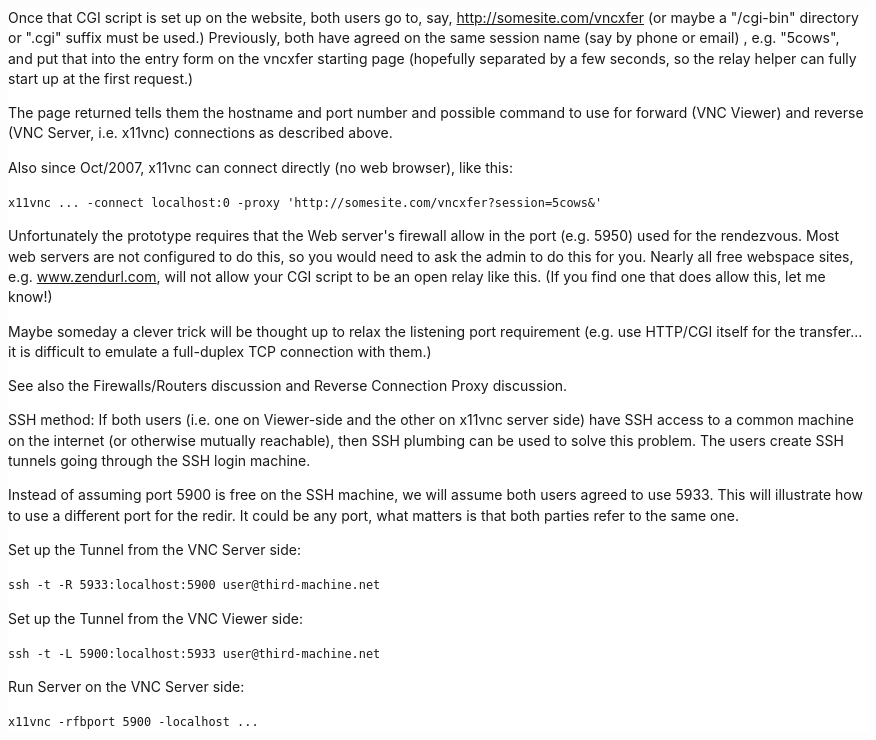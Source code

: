 Once that CGI script is set up on the website, both users go to, say,
http://somesite.com/vncxfer (or maybe a "/cgi-bin" directory or ".cgi"
suffix must be used.) Previously, both have agreed on the same session
name (say by phone or email) , e.g. "5cows", and put that into the
entry form on the vncxfer starting page (hopefully separated by a few
seconds, so the relay helper can fully start up at the first request.)

The page returned tells them the hostname and port number and possible
command to use for forward (VNC Viewer) and reverse (VNC Server, i.e.
x11vnc) connections as described above.

Also since Oct/2007, x11vnc can connect directly (no web browser),
like this:

```
x11vnc ... -connect localhost:0 -proxy 'http://somesite.com/vncxfer?session=5cows&'
```

Unfortunately the prototype requires that the Web server's firewall
allow in the port (e.g. 5950) used for the rendezvous. Most web
servers are not configured to do this, so you would need to ask the
admin to do this for you. Nearly all free webspace sites, e.g.
www.zendurl.com, will not allow your CGI script to be an open relay
like this. (If you find one that does allow this, let me know!)

Maybe someday a clever trick will be thought up to relax the listening
port requirement (e.g. use HTTP/CGI itself for the transfer... it is
difficult to emulate a full-duplex TCP connection with them.)

See also the Firewalls/Routers discussion and Reverse Connection Proxy
discussion.

SSH method: If both users (i.e. one on Viewer-side and the other on
x11vnc server side) have SSH access to a common machine on the
internet (or otherwise mutually reachable), then SSH plumbing can be
used to solve this problem. The users create SSH tunnels going through
the SSH login machine.

Instead of assuming port 5900 is free on the SSH machine, we will
assume both users agreed to use 5933. This will illustrate how to use
a different port for the redir. It could be any port, what matters is
that both parties refer to the same one.

Set up the Tunnel from the VNC Server side:

```
ssh -t -R 5933:localhost:5900 user@third-machine.net
```

Set up the Tunnel from the VNC Viewer side:

```
ssh -t -L 5900:localhost:5933 user@third-machine.net
```

   Run Server on the VNC Server side:

```
x11vnc -rfbport 5900 -localhost ...
```
